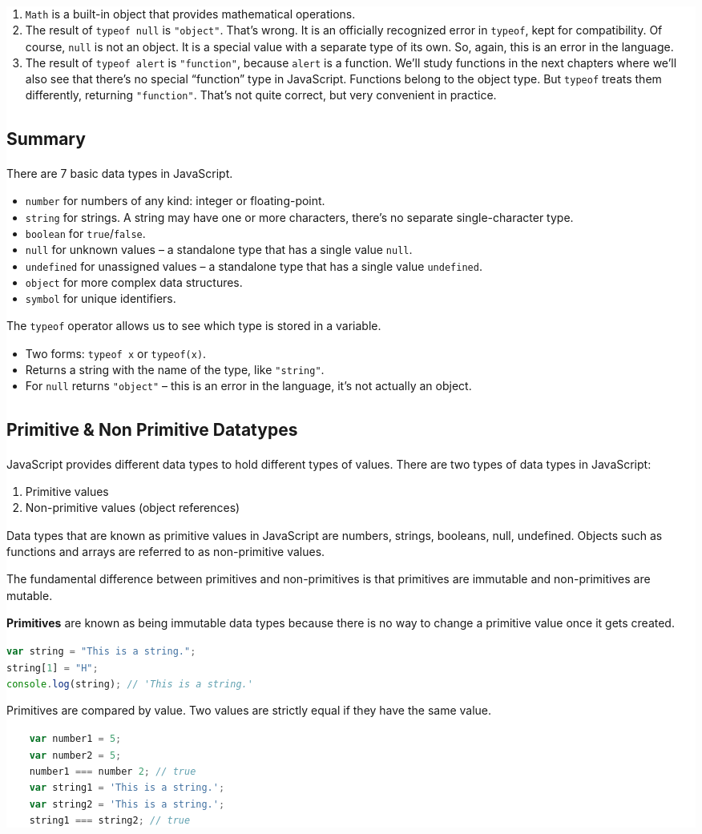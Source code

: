 1. `Math` is a built-in object that provides mathematical operations.
2. The result of `typeof null` is `"object"`. That’s wrong. It is an officially recognized error in `typeof`, kept for compatibility. Of course, `null` is not an object. It is a special value with a separate type of its own. So, again, this is an error in the language.
3. The result of `typeof alert` is `"function"`, because `alert` is a function. We’ll study functions in the next chapters where we’ll also see that there’s no special “function” type in JavaScript. Functions belong to the object type. But `typeof` treats them differently, returning `"function"`. That’s not quite correct, but very convenient in practice.

## Summary

There are 7 basic data types in JavaScript.

- `number` for numbers of any kind: integer or floating-point.
- `string` for strings. A string may have one or more characters, there’s no separate single-character type.
- `boolean` for `true`/`false`.
- `null` for unknown values – a standalone type that has a single value `null`.
- `undefined` for unassigned values – a standalone type that has a single value `undefined`.
- `object` for more complex data structures.
- `symbol` for unique identifiers.

The `typeof` operator allows us to see which type is stored in a variable.

- Two forms: `typeof x` or `typeof(x)`.
- Returns a string with the name of the type, like `"string"`.
- For `null` returns `"object"` – this is an error in the language, it’s not actually an object.

## Primitive & Non Primitive Datatypes

JavaScript provides different data types to hold different types of values. There are two types of data types in JavaScript:

1. Primitive values
2. Non-primitive values (object references)

Data types that are known as primitive values in JavaScript are numbers, strings, booleans, null, undefined. Objects such as functions and arrays are referred to as non-primitive values.

The fundamental difference between primitives and non-primitives is that primitives are immutable and non-primitives are mutable.

**Primitives** are known as being immutable data types because there is no way to change a primitive value once it gets created.

```js
var string = "This is a string.";
string[1] = "H";
console.log(string); // 'This is a string.'
```

Primitives are compared by value. Two values are strictly equal if they have the same value.

```js
    var number1 = 5;
    var number2 = 5;
    number1 === number 2; // true
    var string1 = 'This is a string.';
    var string2 = 'This is a string.';
    string1 === string2; // true
```
